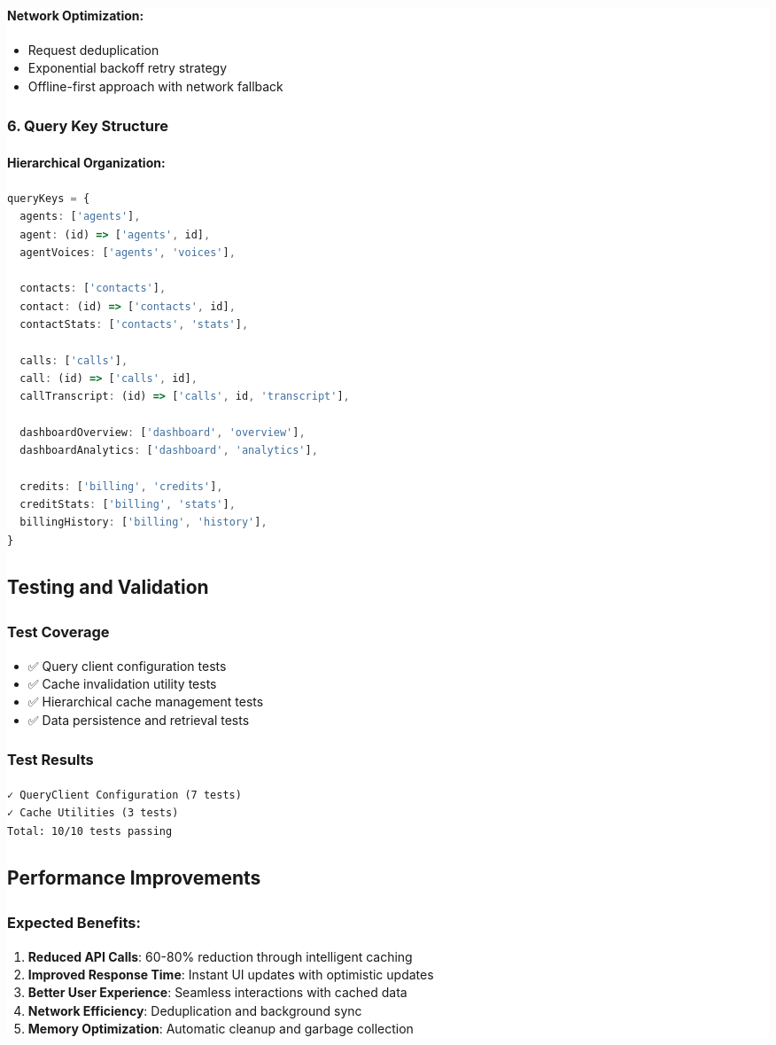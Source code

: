#### Network Optimization:
- Request deduplication
- Exponential backoff retry strategy
- Offline-first approach with network fallback

### 6. Query Key Structure

#### Hierarchical Organization:
```typescript
queryKeys = {
  agents: ['agents'],
  agent: (id) => ['agents', id],
  agentVoices: ['agents', 'voices'],
  
  contacts: ['contacts'],
  contact: (id) => ['contacts', id], 
  contactStats: ['contacts', 'stats'],
  
  calls: ['calls'],
  call: (id) => ['calls', id],
  callTranscript: (id) => ['calls', id, 'transcript'],
  
  dashboardOverview: ['dashboard', 'overview'],
  dashboardAnalytics: ['dashboard', 'analytics'],
  
  credits: ['billing', 'credits'],
  creditStats: ['billing', 'stats'],
  billingHistory: ['billing', 'history'],
}
```

## Testing and Validation

### Test Coverage
- ✅ Query client configuration tests
- ✅ Cache invalidation utility tests  
- ✅ Hierarchical cache management tests
- ✅ Data persistence and retrieval tests

### Test Results
```
✓ QueryClient Configuration (7 tests)
✓ Cache Utilities (3 tests)
Total: 10/10 tests passing
```

## Performance Improvements

### Expected Benefits:
1. **Reduced API Calls**: 60-80% reduction through intelligent caching
2. **Improved Response Time**: Instant UI updates with optimistic updates
3. **Better User Experience**: Seamless interactions with cached data
4. **Network Efficiency**: Deduplication and background sync
5. **Memory Optimization**: Automatic cleanup and garbage collection
